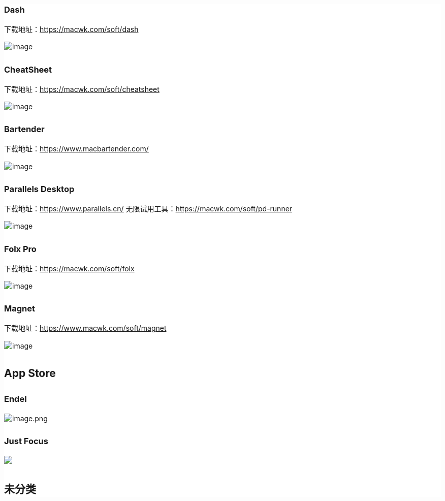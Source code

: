 ### Dash

下载地址：https://macwk.com/soft/dash

![image](https://cdn.nlark.com/yuque/0/2022/png/815906/1643082623942-a8b8af1c-a9cb-4f96-9761-0dad6db88f80.png)

### CheatSheet

下载地址：https://macwk.com/soft/cheatsheet

![image](https://cdn.nlark.com/yuque/0/2022/png/815906/1643082514806-32e56886-b950-4d87-9252-f698e3ec9f16.png?x-oss-process=image%2Fresize%2Cw_1500%2Climit_0)

### Bartender

下载地址：https://www.macbartender.com/

![image](https://cdn.nlark.com/yuque/0/2022/png/815906/1654756992267-707c1e7b-4ff8-4d26-a3ed-e5d79e4b45cc.png?x-oss-process=image%2Fresize%2Cw_1500%2Climit_0)

### Parallels Desktop

下载地址：https://www.parallels.cn/
无限试用工具：https://macwk.com/soft/pd-runner

![image](https://cdn.nlark.com/yuque/0/2022/png/815906/1643180998090-5ba08e1b-41a8-4680-b5a6-b624d954857c.png?x-oss-process=image%2Fresize%2Cw_1452%2Climit_0)

### Folx Pro

下载地址：https://macwk.com/soft/folx

![image](https://cdn.nlark.com/yuque/0/2022/png/815906/1656557538264-74e076a9-63f0-4768-8314-58e54f05b54b.png)

### Magnet

下载地址：https://www.macwk.com/soft/magnet

![image](https://cdn.nlark.com/yuque/0/2021/png/815906/1621555911383-a12d316d-58c0-4d15-8ac9-8c985338f997.png?x-oss-process=image%2Fresize%2Cw_1500%2Climit_0)

## App Store

### Endel

![image.png](http://obsidian.easyhappy.top/avan/202405101009231.png)

### Just Focus

![](http://obsidian.easyhappy.top/avan/202309121040979.png)

## 未分类
